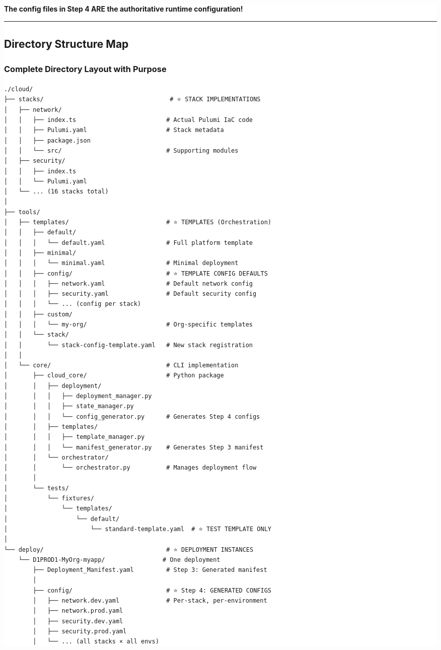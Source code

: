 **The config files in Step 4 ARE the authoritative runtime configuration!**

---

## Directory Structure Map

### Complete Directory Layout with Purpose

```
./cloud/
├── stacks/                                   # ⭐ STACK IMPLEMENTATIONS
│   ├── network/
│   │   ├── index.ts                         # Actual Pulumi IaC code
│   │   ├── Pulumi.yaml                      # Stack metadata
│   │   ├── package.json
│   │   └── src/                             # Supporting modules
│   ├── security/
│   │   ├── index.ts
│   │   └── Pulumi.yaml
│   └── ... (16 stacks total)
│
├── tools/
│   ├── templates/                           # ⭐ TEMPLATES (Orchestration)
│   │   ├── default/
│   │   │   └── default.yaml                 # Full platform template
│   │   ├── minimal/
│   │   │   └── minimal.yaml                 # Minimal deployment
│   │   ├── config/                          # ⭐ TEMPLATE CONFIG DEFAULTS
│   │   │   ├── network.yaml                 # Default network config
│   │   │   ├── security.yaml                # Default security config
│   │   │   └── ... (config per stack)
│   │   ├── custom/
│   │   │   └── my-org/                      # Org-specific templates
│   │   └── stack/
│   │       └── stack-config-template.yaml   # New stack registration
│   │
│   └── core/                                # CLI implementation
│       ├── cloud_core/                      # Python package
│       │   ├── deployment/
│       │   │   ├── deployment_manager.py
│       │   │   ├── state_manager.py
│       │   │   └── config_generator.py      # Generates Step 4 configs
│       │   ├── templates/
│       │   │   ├── template_manager.py
│       │   │   └── manifest_generator.py    # Generates Step 3 manifest
│       │   └── orchestrator/
│       │       └── orchestrator.py          # Manages deployment flow
│       │
│       └── tests/
│           └── fixtures/
│               └── templates/
│                   └── default/
│                       └── standard-template.yaml  # ⭐ TEST TEMPLATE ONLY
│
└── deploy/                                  # ⭐ DEPLOYMENT INSTANCES
    └── D1PROD1-MyOrg-myapp/                # One deployment
        ├── Deployment_Manifest.yaml         # Step 3: Generated manifest
        │
        ├── config/                          # ⭐ Step 4: GENERATED CONFIGS
        │   ├── network.dev.yaml             # Per-stack, per-environment
        │   ├── network.prod.yaml
        │   ├── security.dev.yaml
        │   ├── security.prod.yaml
        │   └── ... (all stacks × all envs)
```